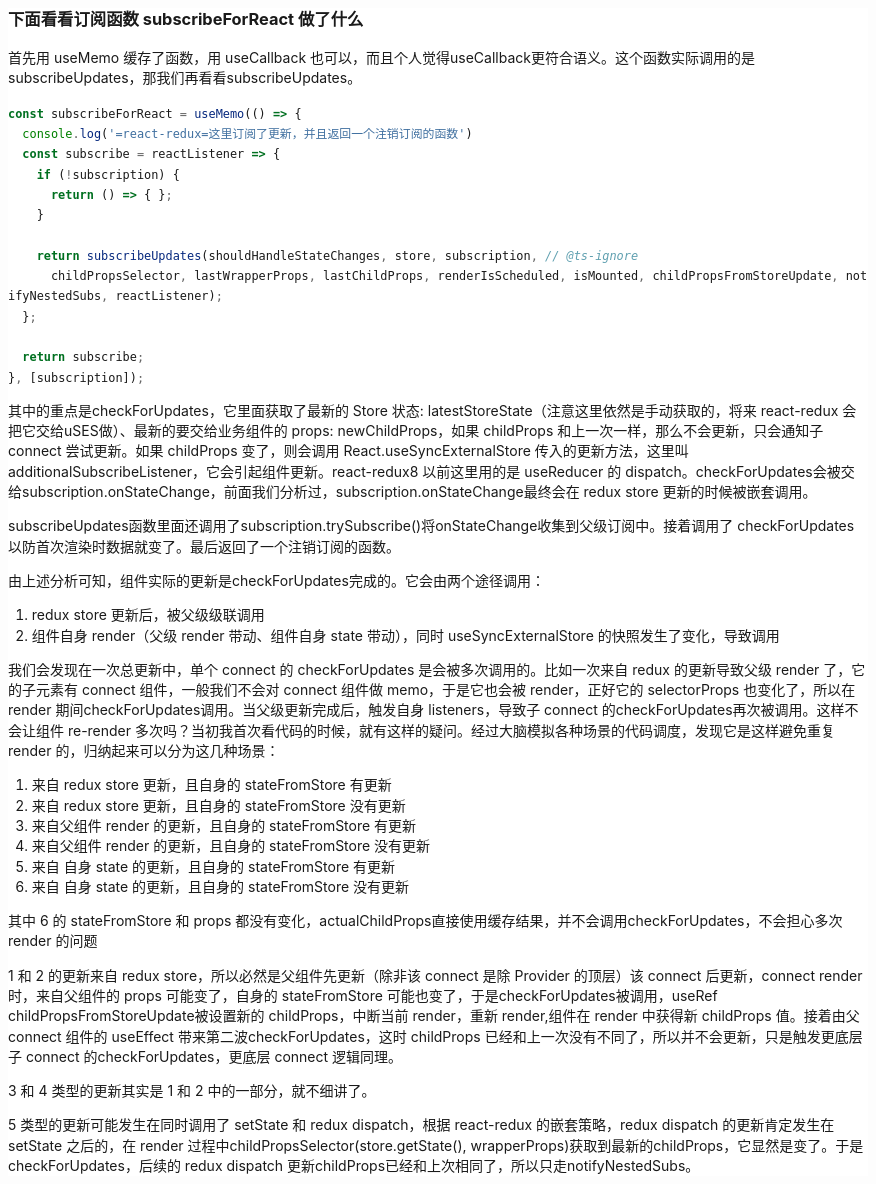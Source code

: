 ### 下面看看订阅函数 subscribeForReact 做了什么
首先用 useMemo 缓存了函数，用 useCallback 也可以，而且个人觉得useCallback更符合语义。这个函数实际调用的是subscribeUpdates，那我们再看看subscribeUpdates。
```js
const subscribeForReact = useMemo(() => {
  console.log('=react-redux=这里订阅了更新，并且返回一个注销订阅的函数')
  const subscribe = reactListener => {
    if (!subscription) {
      return () => { };
    }

    return subscribeUpdates(shouldHandleStateChanges, store, subscription, // @ts-ignore
      childPropsSelector, lastWrapperProps, lastChildProps, renderIsScheduled, isMounted, childPropsFromStoreUpdate, notifyNestedSubs, reactListener);
  };

  return subscribe;
}, [subscription]);
```

其中的重点是checkForUpdates，它里面获取了最新的 Store 状态: latestStoreState（注意这里依然是手动获取的，将来 react-redux 会把它交给uSES做）、最新的要交给业务组件的 props: newChildProps，如果 childProps 和上一次一样，那么不会更新，只会通知子 connect 尝试更新。如果 childProps 变了，则会调用 React.useSyncExternalStore 传入的更新方法，这里叫additionalSubscribeListener，它会引起组件更新。react-redux8 以前这里用的是 useReducer 的 dispatch。checkForUpdates会被交给subscription.onStateChange，前面我们分析过，subscription.onStateChange最终会在 redux store 更新的时候被嵌套调用。

subscribeUpdates函数里面还调用了subscription.trySubscribe()将onStateChange收集到父级订阅中。接着调用了 checkForUpdates 以防首次渲染时数据就变了。最后返回了一个注销订阅的函数。

由上述分析可知，组件实际的更新是checkForUpdates完成的。它会由两个途径调用：
1. redux store 更新后，被父级级联调用
2. 组件自身 render（父级 render 带动、组件自身 state 带动），同时 useSyncExternalStore 的快照发生了变化，导致调用

我们会发现在一次总更新中，单个 connect 的 checkForUpdates 是会被多次调用的。比如一次来自 redux 的更新导致父级 render 了，它的子元素有 connect 组件，一般我们不会对 connect 组件做 memo，于是它也会被 render，正好它的 selectorProps 也变化了，所以在 render 期间checkForUpdates调用。当父级更新完成后，触发自身 listeners，导致子 connect 的checkForUpdates再次被调用。这样不会让组件 re-render 多次吗？当初我首次看代码的时候，就有这样的疑问。经过大脑模拟各种场景的代码调度，发现它是这样避免重复 render 的，归纳起来可以分为这几种场景：

1. 来自 redux store 更新，且自身的 stateFromStore 有更新
2. 来自 redux store 更新，且自身的 stateFromStore 没有更新
3. 来自父组件 render 的更新，且自身的 stateFromStore 有更新
4. 来自父组件 render 的更新，且自身的 stateFromStore 没有更新
5. 来自 自身 state 的更新，且自身的 stateFromStore 有更新
5. 来自 自身 state 的更新，且自身的 stateFromStore 没有更新

其中 6 的 stateFromStore 和 props 都没有变化，actualChildProps直接使用缓存结果，并不会调用checkForUpdates，不会担心多次 render 的问题

1 和 2 的更新来自 redux store，所以必然是父组件先更新（除非该 connect 是除 Provider 的顶层）该 connect 后更新，connect render 时，来自父组件的 props 可能变了，自身的 stateFromStore 可能也变了，于是checkForUpdates被调用，useRef childPropsFromStoreUpdate被设置新的 childProps，中断当前 render，重新 render,组件在 render 中获得新 childProps 值。接着由父 connect 组件的 useEffect 带来第二波checkForUpdates，这时 childProps 已经和上一次没有不同了，所以并不会更新，只是触发更底层子 connect 的checkForUpdates，更底层 connect 逻辑同理。

3 和 4 类型的更新其实是 1 和 2 中的一部分，就不细讲了。

5 类型的更新可能发生在同时调用了 setState 和 redux dispatch，根据 react-redux 的嵌套策略，redux dispatch 的更新肯定发生在 setState 之后的，在 render 过程中childPropsSelector(store.getState(), wrapperProps)获取到最新的childProps，它显然是变了。于是checkForUpdates，后续的 redux dispatch 更新childProps已经和上次相同了，所以只走notifyNestedSubs。
